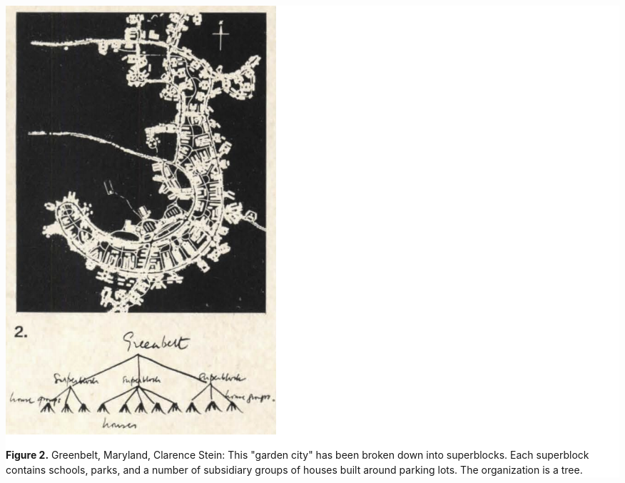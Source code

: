 ![](./images/figure2.png)

**Figure 2.** Greenbelt, Maryland, Clarence Stein: This "garden city" has been broken down into superblocks. Each superblock contains schools, parks, and a number of subsidiary groups of houses built around parking lots. The organization is a tree.
